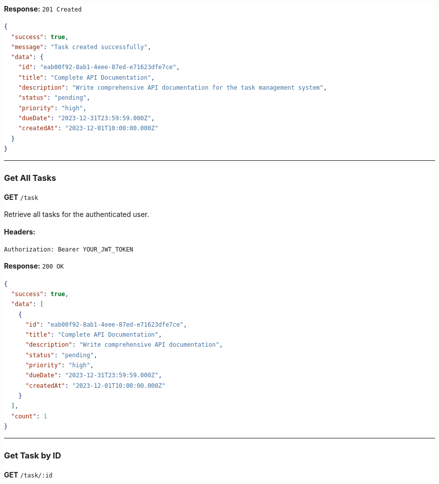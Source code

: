 **Response:** `201 Created`
```json
{
  "success": true,
  "message": "Task created successfully",
  "data": {
    "id": "eab00f92-8ab1-4eee-87ed-e71623dfe7ce",
    "title": "Complete API Documentation",
    "description": "Write comprehensive API documentation for the task management system",
    "status": "pending",
    "priority": "high",
    "dueDate": "2023-12-31T23:59:59.000Z",
    "createdAt": "2023-12-01T10:00:00.000Z"
  }
}
```

---

### Get All Tasks

**GET** `/task`

Retrieve all tasks for the authenticated user.

**Headers:**
```
Authorization: Bearer YOUR_JWT_TOKEN
```

**Response:** `200 OK`
```json
{
  "success": true,
  "data": [
    {
      "id": "eab00f92-8ab1-4eee-87ed-e71623dfe7ce",
      "title": "Complete API Documentation",
      "description": "Write comprehensive API documentation",
      "status": "pending",
      "priority": "high",
      "dueDate": "2023-12-31T23:59:59.000Z",
      "createdAt": "2023-12-01T10:00:00.000Z"
    }
  ],
  "count": 1
}
```

---

### Get Task by ID

**GET** `/task/:id`
